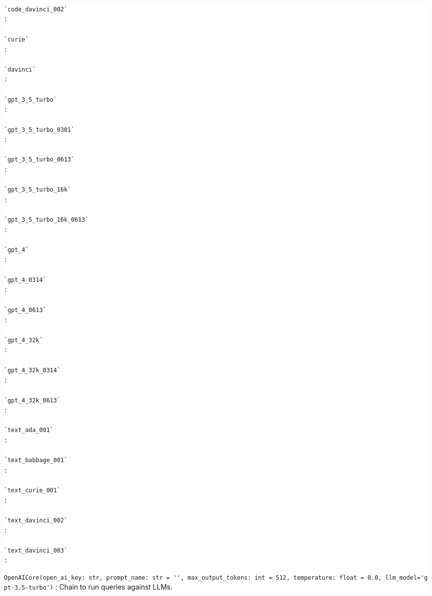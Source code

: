     `code_davinci_002`
    :

    `curie`
    :

    `davinci`
    :

    `gpt_3_5_turbo`
    :

    `gpt_3_5_turbo_0301`
    :

    `gpt_3_5_turbo_0613`
    :

    `gpt_3_5_turbo_16k`
    :

    `gpt_3_5_turbo_16k_0613`
    :

    `gpt_4`
    :

    `gpt_4_0314`
    :

    `gpt_4_0613`
    :

    `gpt_4_32k`
    :

    `gpt_4_32k_0314`
    :

    `gpt_4_32k_0613`
    :

    `text_ada_001`
    :

    `text_babbage_001`
    :

    `text_curie_001`
    :

    `text_davinci_002`
    :

    `text_davinci_003`
    :

`OpenAICore(open_ai_key: str, prompt_name: str = '', max_output_tokens: int = 512, temperature: float = 0.0, llm_model='gpt-3.5-turbo')`
:   Chain to run queries against LLMs.
    